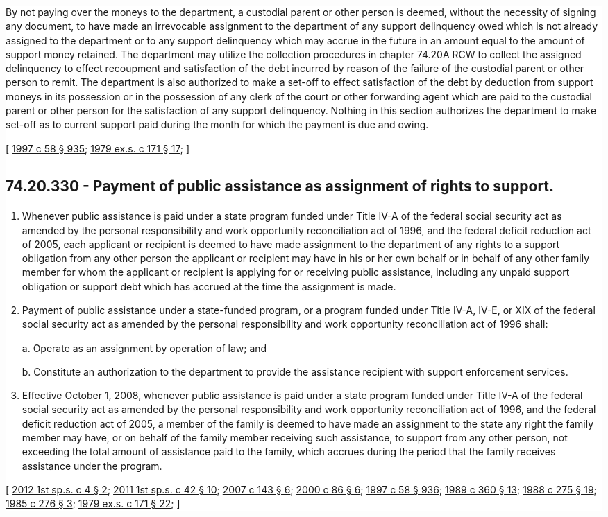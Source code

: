 By not paying over the moneys to the department, a custodial parent or other person is deemed, without the necessity of signing any document, to have made an irrevocable assignment to the department of any support delinquency owed which is not already assigned to the department or to any support delinquency which may accrue in the future in an amount equal to the amount of support money retained. The department may utilize the collection procedures in chapter 74.20A RCW to collect the assigned delinquency to effect recoupment and satisfaction of the debt incurred by reason of the failure of the custodial parent or other person to remit. The department is also authorized to make a set-off to effect satisfaction of the debt by deduction from support moneys in its possession or in the possession of any clerk of the court or other forwarding agent which are paid to the custodial parent or other person for the satisfaction of any support delinquency. Nothing in this section authorizes the department to make set-off as to current support paid during the month for which the payment is due and owing.

\[ [1997 c 58 § 935](https://lawfilesext.leg.wa.gov/biennium/1997-98/Pdf/Bills/Session%20Laws/House/3901.SL.pdf?cite=1997%20c%2058%20§%20935); [1979 ex.s. c 171 § 17](https://leg.wa.gov/CodeReviser/documents/sessionlaw/1979ex1c171.pdf?cite=1979%20ex.s.%20c%20171%20§%2017); \]

## 74.20.330 - Payment of public assistance as assignment of rights to support.
1. Whenever public assistance is paid under a state program funded under Title IV-A of the federal social security act as amended by the personal responsibility and work opportunity reconciliation act of 1996, and the federal deficit reduction act of 2005, each applicant or recipient is deemed to have made assignment to the department of any rights to a support obligation from any other person the applicant or recipient may have in his or her own behalf or in behalf of any other family member for whom the applicant or recipient is applying for or receiving public assistance, including any unpaid support obligation or support debt which has accrued at the time the assignment is made.

2. Payment of public assistance under a state-funded program, or a program funded under Title IV-A, IV-E, or XIX of the federal social security act as amended by the personal responsibility and work opportunity reconciliation act of 1996 shall:

   a. Operate as an assignment by operation of law; and

   b. Constitute an authorization to the department to provide the assistance recipient with support enforcement services.

3. Effective October 1, 2008, whenever public assistance is paid under a state program funded under Title IV-A of the federal social security act as amended by the personal responsibility and work opportunity reconciliation act of 1996, and the federal deficit reduction act of 2005, a member of the family is deemed to have made an assignment to the state any right the family member may have, or on behalf of the family member receiving such assistance, to support from any other person, not exceeding the total amount of assistance paid to the family, which accrues during the period that the family receives assistance under the program.

\[ [2012 1st sp.s. c 4 § 2](https://lawfilesext.leg.wa.gov/biennium/2011-12/Pdf/Bills/Session%20Laws/House/2828-S.SL.pdf?cite=2012%201st%20sp.s.%20c%204%20§%202); [2011 1st sp.s. c 42 § 10](https://lawfilesext.leg.wa.gov/biennium/2011-12/Pdf/Bills/Session%20Laws/Senate/5921-S.SL.pdf?cite=2011%201st%20sp.s.%20c%2042%20§%2010); [2007 c 143 § 6](https://lawfilesext.leg.wa.gov/biennium/2007-08/Pdf/Bills/Session%20Laws/Senate/5244-S.SL.pdf?cite=2007%20c%20143%20§%206); [2000 c 86 § 6](https://lawfilesext.leg.wa.gov/biennium/1999-00/Pdf/Bills/Session%20Laws/House/2579.SL.pdf?cite=2000%20c%2086%20§%206); [1997 c 58 § 936](https://lawfilesext.leg.wa.gov/biennium/1997-98/Pdf/Bills/Session%20Laws/House/3901.SL.pdf?cite=1997%20c%2058%20§%20936); [1989 c 360 § 13](https://leg.wa.gov/CodeReviser/documents/sessionlaw/1989c360.pdf?cite=1989%20c%20360%20§%2013); [1988 c 275 § 19](https://leg.wa.gov/CodeReviser/documents/sessionlaw/1988c275.pdf?cite=1988%20c%20275%20§%2019); [1985 c 276 § 3](https://leg.wa.gov/CodeReviser/documents/sessionlaw/1985c276.pdf?cite=1985%20c%20276%20§%203); [1979 ex.s. c 171 § 22](https://leg.wa.gov/CodeReviser/documents/sessionlaw/1979ex1c171.pdf?cite=1979%20ex.s.%20c%20171%20§%2022); \]
